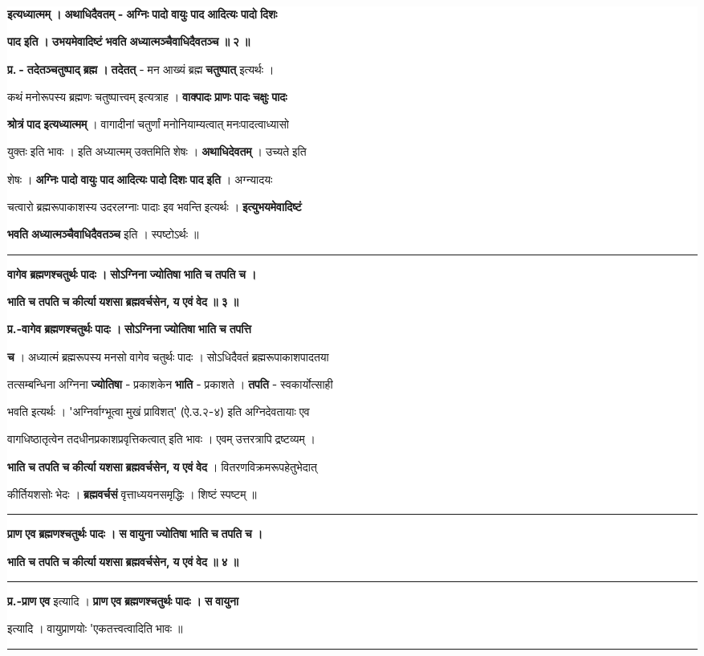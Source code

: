 **इत्यध्यात्मम्** **।** **अथाधिदैवतम्** **-** **अग्निः** **पादो** **वायुः** **पाद** **आदित्यः** **पादो** **दिशः**

**पाद** **इति** **।** **उभयमेवादिष्टं** **भवति** **अध्यात्मञ्चैवाधिदैवतञ्च** **॥** **२** **॥**

**प्र. -** **तदेतञ्चतुष्पाद्** **ब्रह्म** **।** **तदेतत्** - मन आख्यं ब्रह्म **चतुष्पात्** इत्यर्थः ।

कथं मनोरूपस्य ब्रह्मणः चतुष्पात्त्वम् इत्यत्राह । **वाक्पादः** **प्राणः** **पादः** **चक्षुः** **पादः**

**श्रोत्रं** **पाद** **इत्यध्यात्मम्** । वागादीनां चतुर्णां मनोनियाम्यत्वात् मनःपादत्वाध्यासो

युक्तः इति भावः । इति अध्यात्मम् उक्तमिति शेषः । **अथाधिदेवतम्** । उच्यते इति

शेषः । **अग्निः** **पादो** **वायुः** **पाद** **आदित्यः** **पादो** **दिशः** **पाद** **इति** । अग्न्यादयः

चत्वारो ब्रह्मरूपाकाशस्य उदरलग्नाः पादाः इव भवन्ति इत्यर्थः । **इत्युभयमेवादिष्टं**

**भवति** **अध्यात्मञ्चैवाधिदैवतञ्च** इति । स्पष्टोऽर्थः ॥

****

**वागेव** **ब्रह्मणश्चतुर्थः** **पादः** **।** **सोऽग्निना** **ज्योतिषा** **भाति** **च** **तपति** **च** **।**

**भाति** **च** **तपति** **च** **कीर्त्या** **यशसा** **ब्रह्मवर्चसेन,** **य** **एवं** **वेद** **॥** **३** **॥**

**प्र.-वागेव** **ब्रह्मणश्चतुर्थः** **पादः** **।** **सोऽग्निना** **ज्योतिषा** **भाति** **च** **तपत्ति**

**च** । अध्यात्मं ब्रह्मरूपस्य मनसो वागेव चतुर्थः पादः । सोऽधिदैवतं ब्रह्मरूपाकाशपादतया

तत्सम्बन्धिना अग्निना **ज्योतिषा** - प्रकाशकेन **भाति** - प्रकाशते । **तपति** - स्वकार्योत्साही

भवति इत्यर्थः । 'अग्निर्वाग्भूत्वा मुखं प्राविशत्' (ऐ.उ.२-४) इति अग्निदेवतायाः एव

वागधिष्ठातृत्वेन तदधीनप्रकाशप्रवृत्तिकत्वात् इति भावः । एवम् उत्तरत्रापि द्रष्टव्यम् ।

**भाति** **च** **तपति** **च** **कीर्त्या** **यशसा** **ब्रह्मवर्चसेन,** **य** **एवं** **वेद** । वितरणविक्रमरूपहेतुभेदात्

कीर्तियशसोः भेदः । **ब्रह्मवर्चसं** वृत्ताध्ययनसमृद्धिः । शिष्टं स्पष्टम् ॥

****

**प्राण** **एव** **ब्रह्मणश्चतुर्थः** **पादः** **।** **स** **वायुना** **ज्योतिषा** **भाति** **च** **तपति** **च** **।**

**भाति** **च** **तपति** **च** **कीर्त्या** **यशसा** **ब्रह्मवर्चसेन,** **य** **एवं** **वेद** **॥** **४** **॥**

****

**प्र.-प्राण** **एव** इत्यादि । **प्राण** **एव** **ब्रह्मणश्चतुर्थः** **पादः** **।** **स** **वायुना**

इत्यादि । वायुप्राणयोः 'एकतत्त्वत्वादिति भावः ॥

****
